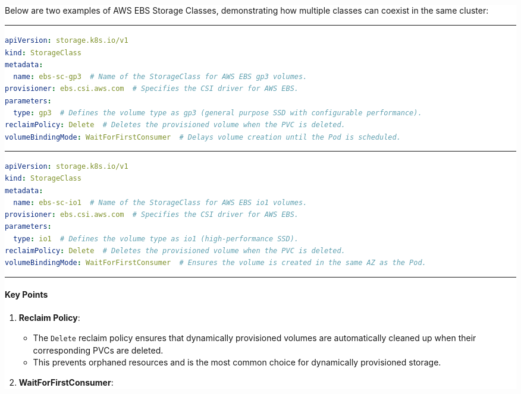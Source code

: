 Below are two examples of AWS EBS Storage Classes, demonstrating how multiple classes can coexist in the same cluster:

---

```yaml
apiVersion: storage.k8s.io/v1
kind: StorageClass
metadata:
  name: ebs-sc-gp3  # Name of the StorageClass for AWS EBS gp3 volumes.
provisioner: ebs.csi.aws.com  # Specifies the CSI driver for AWS EBS.
parameters:
  type: gp3  # Defines the volume type as gp3 (general purpose SSD with configurable performance).
reclaimPolicy: Delete  # Deletes the provisioned volume when the PVC is deleted.
volumeBindingMode: WaitForFirstConsumer  # Delays volume creation until the Pod is scheduled.
```

---

```yaml
apiVersion: storage.k8s.io/v1
kind: StorageClass
metadata:
  name: ebs-sc-io1  # Name of the StorageClass for AWS EBS io1 volumes.
provisioner: ebs.csi.aws.com  # Specifies the CSI driver for AWS EBS.
parameters:
  type: io1  # Defines the volume type as io1 (high-performance SSD).
reclaimPolicy: Delete  # Deletes the provisioned volume when the PVC is deleted.
volumeBindingMode: WaitForFirstConsumer  # Ensures the volume is created in the same AZ as the Pod.
```

---

#### **Key Points**

1. **Reclaim Policy**:
   - The `Delete` reclaim policy ensures that dynamically provisioned volumes are automatically cleaned up when their corresponding PVCs are deleted.  
   - This prevents orphaned resources and is the most common choice for dynamically provisioned storage.

2. **WaitForFirstConsumer**:

